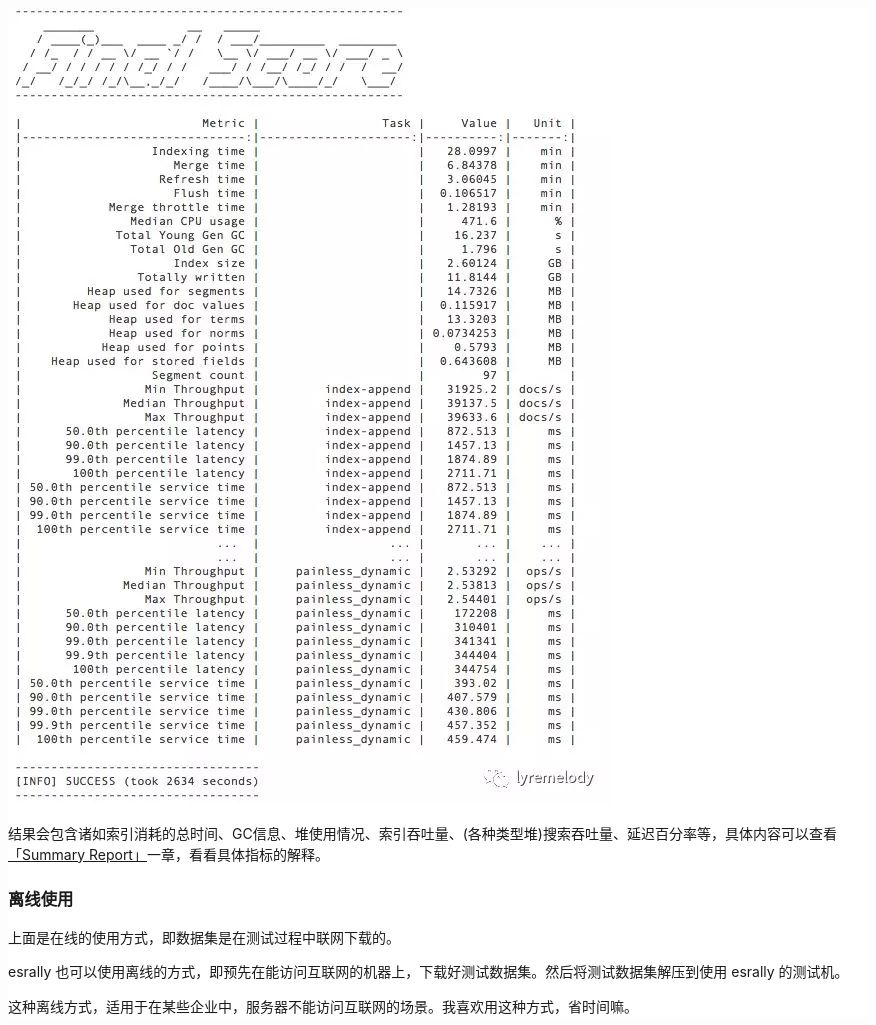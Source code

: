 ![&#x56FE;1 &#x62A5;&#x544A;&#x7ED3;&#x679C;](../.gitbook/assets/esrally-01.png)

结果会包含诸如索引消耗的总时间、GC信息、堆使用情况、索引吞吐量、\(各种类型堆\)搜索吞吐量、延迟百分率等，具体内容可以查看[「Summary Report」](https://esrally.readthedocs.io/en/0.9.1/summary_report.html)一章，看看具体指标的解释。

### 离线使用

上面是在线的使用方式，即数据集是在测试过程中联网下载的。

esrally 也可以使用离线的方式，即预先在能访问互联网的机器上，下载好测试数据集。然后将测试数据集解压到使用 esrally 的测试机。

这种离线方式，适用于在某些企业中，服务器不能访问互联网的场景。我喜欢用这种方式，省时间嘛。
